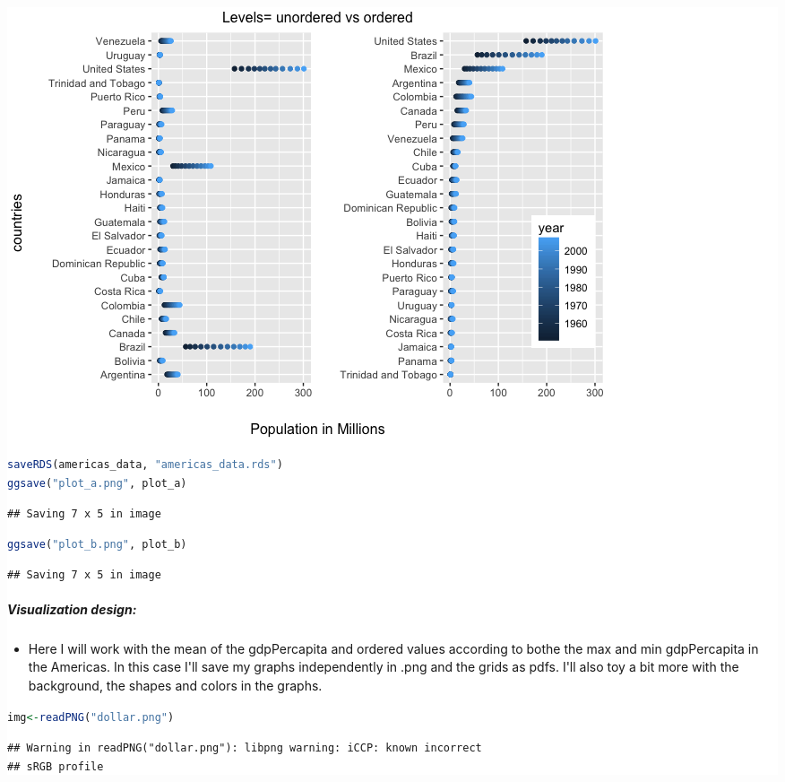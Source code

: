 ![](HW5_files/figure-markdown_github-ascii_identifiers/figure%201-1.png)

``` r
saveRDS(americas_data, "americas_data.rds")
ggsave("plot_a.png", plot_a)
```

    ## Saving 7 x 5 in image

``` r
ggsave("plot_b.png", plot_b)
```

    ## Saving 7 x 5 in image

##### Visualization design:

-   Here I will work with the mean of the gdpPercapita and ordered values according to bothe the max and min gdpPercapita in the Americas. In this case I'll save my graphs independently in .png and the grids as pdfs. I'll also toy a bit more with the background, the shapes and colors in the graphs.

``` r
img<-readPNG("dollar.png")
```

    ## Warning in readPNG("dollar.png"): libpng warning: iCCP: known incorrect
    ## sRGB profile
